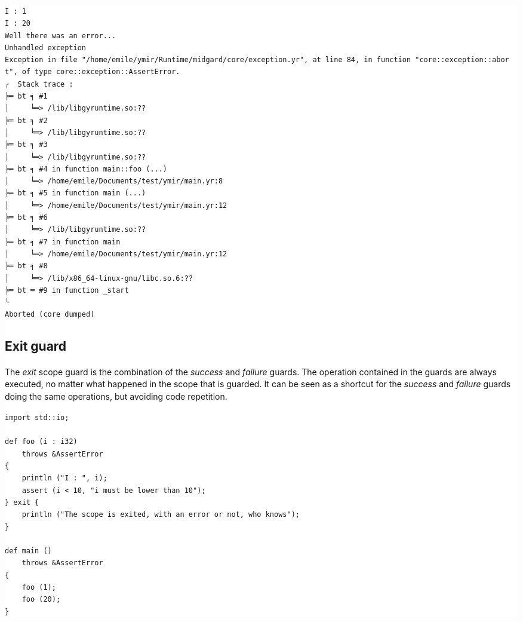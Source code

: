 ```
I : 1
I : 20
Well there was an error...
Unhandled exception
Exception in file "/home/emile/ymir/Runtime/midgard/core/exception.yr", at line 84, in function "core::exception::abort", of type core::exception::AssertError.
╭  Stack trace :
╞═ bt ╕ #1
│     ╘═> /lib/libgyruntime.so:??
╞═ bt ╕ #2
│     ╘═> /lib/libgyruntime.so:??
╞═ bt ╕ #3
│     ╘═> /lib/libgyruntime.so:??
╞═ bt ╕ #4 in function main::foo (...)
│     ╘═> /home/emile/Documents/test/ymir/main.yr:8
╞═ bt ╕ #5 in function main (...)
│     ╘═> /home/emile/Documents/test/ymir/main.yr:12
╞═ bt ╕ #6
│     ╘═> /lib/libgyruntime.so:??
╞═ bt ╕ #7 in function main
│     ╘═> /home/emile/Documents/test/ymir/main.yr:12
╞═ bt ╕ #8
│     ╘═> /lib/x86_64-linux-gnu/libc.so.6:??
╞═ bt ═ #9 in function _start
╰
Aborted (core dumped)
```


## Exit guard

The *exit* scope guard is the combination of the *success* and
*failure* guards. The operation contained in the guards are always
executed, no matter what happened in the scope that is guarded. It can
be seen as a shortcut for the *success* and *failure* guards doing the
same operations, but avoiding code repetition.


```ymir
import std::io;

def foo (i : i32)
	throws &AssertError
{
	println ("I : ", i);
	assert (i < 10, "i must be lower than 10");
} exit {
	println ("The scope is exited, with an error or not, who knows");
}

def main () 
	throws &AssertError
{
	foo (1);
	foo (20);
}
```
